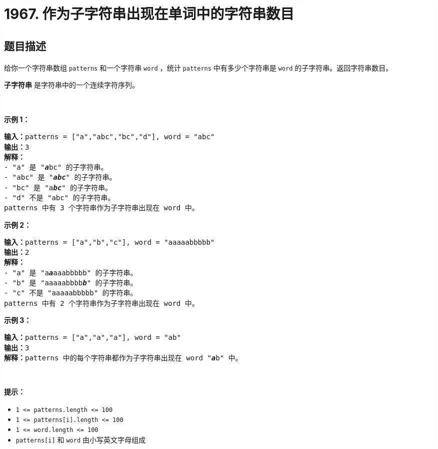 # 1967. 作为子字符串出现在单词中的字符串数目

## 题目描述

<p>给你一个字符串数组 <code>patterns</code> 和一个字符串 <code>word</code> ，统计 <code>patterns</code> 中有多少个字符串是 <code>word</code> 的子字符串。返回字符串数目。</p>

<p><strong>子字符串</strong> 是字符串中的一个连续字符序列。</p>

<p>&nbsp;</p>

<p><strong>示例 1：</strong></p>

<pre>
<strong>输入：</strong>patterns = ["a","abc","bc","d"], word = "abc"
<strong>输出：</strong>3
<strong>解释：</strong>
- "a" 是 "<em><strong>a</strong></em>bc" 的子字符串。
- "abc" 是 "<em><strong>abc</strong></em>" 的子字符串。
- "bc" 是 "a<em><strong>bc</strong></em>" 的子字符串。
- "d" 不是 "abc" 的子字符串。
patterns 中有 3 个字符串作为子字符串出现在 word 中。
</pre>

<p><strong>示例 2：</strong></p>

<pre>
<strong>输入：</strong>patterns = ["a","b","c"], word = "aaaaabbbbb"
<strong>输出：</strong>2
<strong>解释：</strong>
- "a" 是 "a<em><strong>a</strong></em>aaabbbbb" 的子字符串。
- "b" 是 "aaaaabbbb<em><strong>b</strong></em>" 的子字符串。
- "c" 不是 "aaaaabbbbb" 的字符串。
patterns 中有 2 个字符串作为子字符串出现在 word 中。
</pre>

<p><strong>示例 3：</strong></p>

<pre>
<strong>输入：</strong>patterns = ["a","a","a"], word = "ab"
<strong>输出：</strong>3
<strong>解释：</strong>patterns 中的每个字符串都作为子字符串出现在 word "<em><strong>a</strong></em>b" 中。
</pre>

<p>&nbsp;</p>

<p><strong>提示：</strong></p>

<ul>
	<li><code>1 &lt;= patterns.length &lt;= 100</code></li>
	<li><code>1 &lt;= patterns[i].length &lt;= 100</code></li>
	<li><code>1 &lt;= word.length &lt;= 100</code></li>
	<li><code>patterns[i]</code> 和 <code>word</code> 由小写英文字母组成</li>
</ul>
